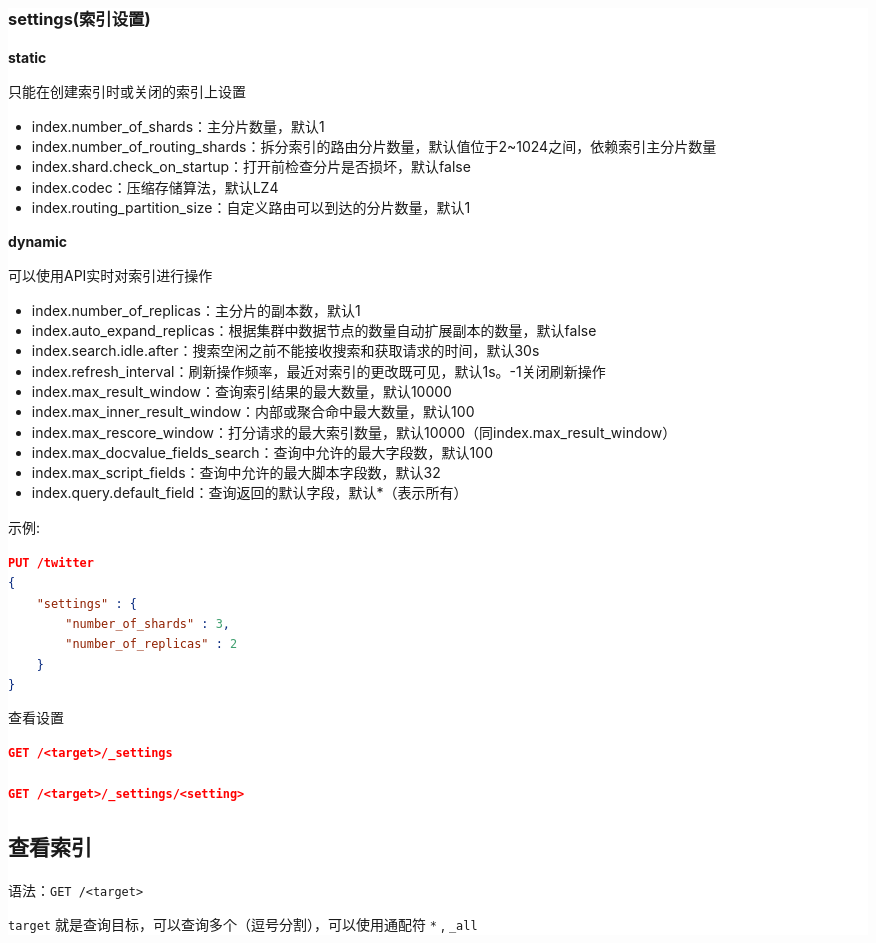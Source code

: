 
### settings(索引设置)

 **static**

只能在创建索引时或关闭的索引上设置

-   index.number_of_shards：主分片数量，默认1
-   index.number_of_routing_shards：拆分索引的路由分片数量，默认值位于2~1024之间，依赖索引主分片数量
-   index.shard.check_on_startup：打开前检查分片是否损坏，默认false
-   index.codec：压缩存储算法，默认LZ4
-   index.routing_partition_size：自定义路由可以到达的分片数量，默认1

**dynamic**

可以使用API实时对索引进行操作

-   index.number_of_replicas：主分片的副本数，默认1
-   index.auto_expand_replicas：根据集群中数据节点的数量自动扩展副本的数量，默认false
-   index.search.idle.after：搜索空闲之前不能接收搜索和获取请求的时间，默认30s
-   index.refresh_interval：刷新操作频率，最近对索引的更改既可见，默认1s。-1关闭刷新操作
-   index.max_result_window：查询索引结果的最大数量，默认10000
-   index.max_inner_result_window：内部或聚合命中最大数量，默认100
-   index.max_rescore_window：打分请求的最大索引数量，默认10000（同index.max_result_window）
-   index.max_docvalue_fields_search：查询中允许的最大字段数，默认100
-   index.max_script_fields：查询中允许的最大脚本字段数，默认32
-   index.query.default_field：查询返回的默认字段，默认*（表示所有）


示例:

```json
PUT /twitter
{
    "settings" : {
        "number_of_shards" : 3,
        "number_of_replicas" : 2
    }
}
```


查看设置

```json
GET /<target>/_settings

GET /<target>/_settings/<setting>
```




## 查看索引

语法：`GET /<target>`

`target` 就是查询目标，可以查询多个（逗号分割），可以使用通配符 `*` , `_all`
